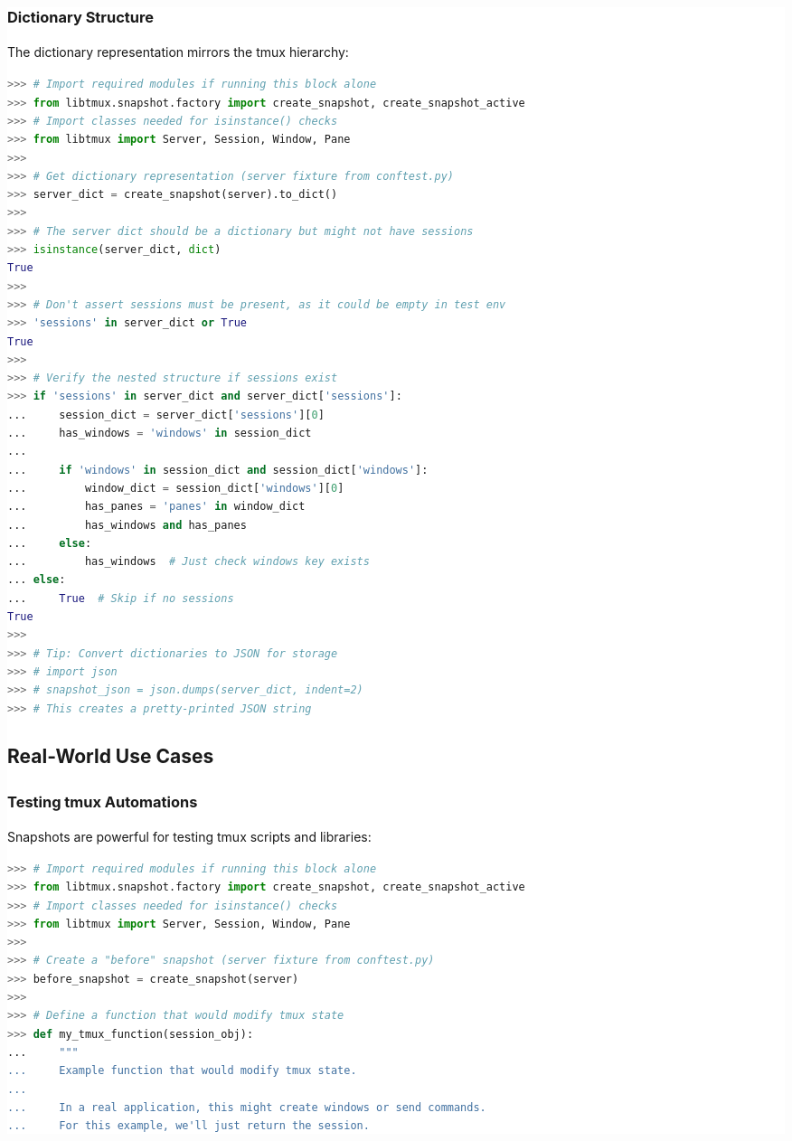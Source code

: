 ### Dictionary Structure

The dictionary representation mirrors the tmux hierarchy:

```python
>>> # Import required modules if running this block alone
>>> from libtmux.snapshot.factory import create_snapshot, create_snapshot_active
>>> # Import classes needed for isinstance() checks
>>> from libtmux import Server, Session, Window, Pane
>>> 
>>> # Get dictionary representation (server fixture from conftest.py)
>>> server_dict = create_snapshot(server).to_dict()
>>> 
>>> # The server dict should be a dictionary but might not have sessions
>>> isinstance(server_dict, dict)
True
>>> 
>>> # Don't assert sessions must be present, as it could be empty in test env
>>> 'sessions' in server_dict or True
True
>>> 
>>> # Verify the nested structure if sessions exist
>>> if 'sessions' in server_dict and server_dict['sessions']:
...     session_dict = server_dict['sessions'][0]
...     has_windows = 'windows' in session_dict
...     
...     if 'windows' in session_dict and session_dict['windows']:
...         window_dict = session_dict['windows'][0]
...         has_panes = 'panes' in window_dict
...         has_windows and has_panes
...     else:
...         has_windows  # Just check windows key exists
... else:
...     True  # Skip if no sessions
True
>>> 
>>> # Tip: Convert dictionaries to JSON for storage
>>> # import json
>>> # snapshot_json = json.dumps(server_dict, indent=2)
>>> # This creates a pretty-printed JSON string
```

## Real-World Use Cases

### Testing tmux Automations

Snapshots are powerful for testing tmux scripts and libraries:

```python
>>> # Import required modules if running this block alone
>>> from libtmux.snapshot.factory import create_snapshot, create_snapshot_active
>>> # Import classes needed for isinstance() checks
>>> from libtmux import Server, Session, Window, Pane
>>> 
>>> # Create a "before" snapshot (server fixture from conftest.py)
>>> before_snapshot = create_snapshot(server)
>>> 
>>> # Define a function that would modify tmux state
>>> def my_tmux_function(session_obj):
...     """
...     Example function that would modify tmux state.
...     
...     In a real application, this might create windows or send commands.
...     For this example, we'll just return the session.
```